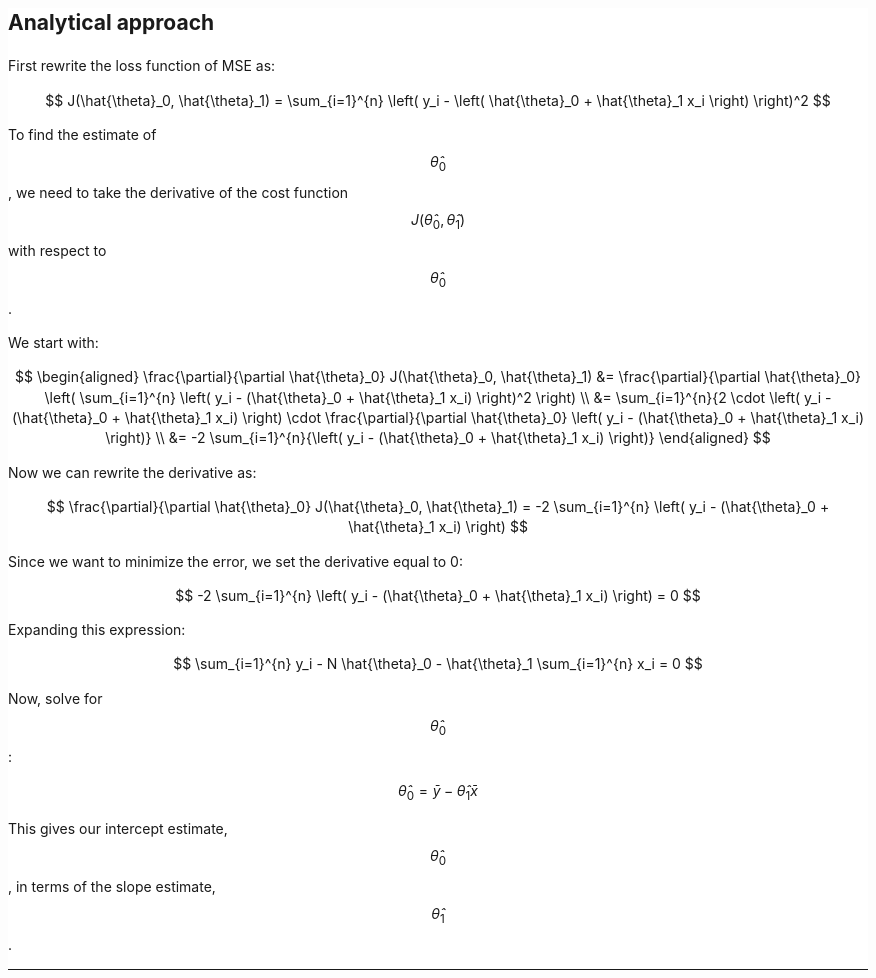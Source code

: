 
## Analytical approach 

First rewrite the loss function of MSE as:

$$
J(\hat{\theta}_0, \hat{\theta}_1) = \sum_{i=1}^{n} \left( y_i - \left( \hat{\theta}_0 + \hat{\theta}_1 x_i \right) \right)^2
$$



To find the estimate of $$ \hat{\theta}_0 $$, we need to take the derivative of the cost function $$ J(\hat{\theta}_0, \hat{\theta}_1) $$ with respect to $$ \hat{\theta}_0 $$.

We start with:

$$
\begin{aligned}
\frac{\partial}{\partial \hat{\theta}_0} J(\hat{\theta}_0, \hat{\theta}_1) &= \frac{\partial}{\partial \hat{\theta}_0} \left( \sum_{i=1}^{n} \left( y_i - (\hat{\theta}_0 + \hat{\theta}_1 x_i) \right)^2 \right) \\ 
&=
\sum_{i=1}^{n}{2 \cdot \left( y_i - (\hat{\theta}_0 + \hat{\theta}_1 x_i) \right) \cdot \frac{\partial}{\partial \hat{\theta}_0} \left( y_i - (\hat{\theta}_0 + \hat{\theta}_1 x_i) \right)} \\
&=
-2 \sum_{i=1}^{n}{\left( y_i - (\hat{\theta}_0 + \hat{\theta}_1 x_i) \right)}
\end{aligned}
$$


Now we can rewrite the derivative as:

$$
\frac{\partial}{\partial \hat{\theta}_0} J(\hat{\theta}_0, \hat{\theta}_1) = -2 \sum_{i=1}^{n} \left( y_i - (\hat{\theta}_0 + \hat{\theta}_1 x_i) \right)
$$

Since we want to minimize the error, we set the derivative equal to 0:

$$
-2 \sum_{i=1}^{n} \left( y_i - (\hat{\theta}_0 + \hat{\theta}_1 x_i) \right) = 0
$$

Expanding this expression:

$$
\sum_{i=1}^{n} y_i - N \hat{\theta}_0 - \hat{\theta}_1 \sum_{i=1}^{n} x_i = 0
$$

Now, solve for $$ \hat{\theta}_0 $$:

$$
\hat{\theta}_0 = \bar{y} - \hat{\theta}_1 \bar{x}
$$


This gives our intercept estimate, $$ \hat{\theta}_0 $$, in terms of the slope estimate, $$ \hat{\theta}_1 $$. 

--- 